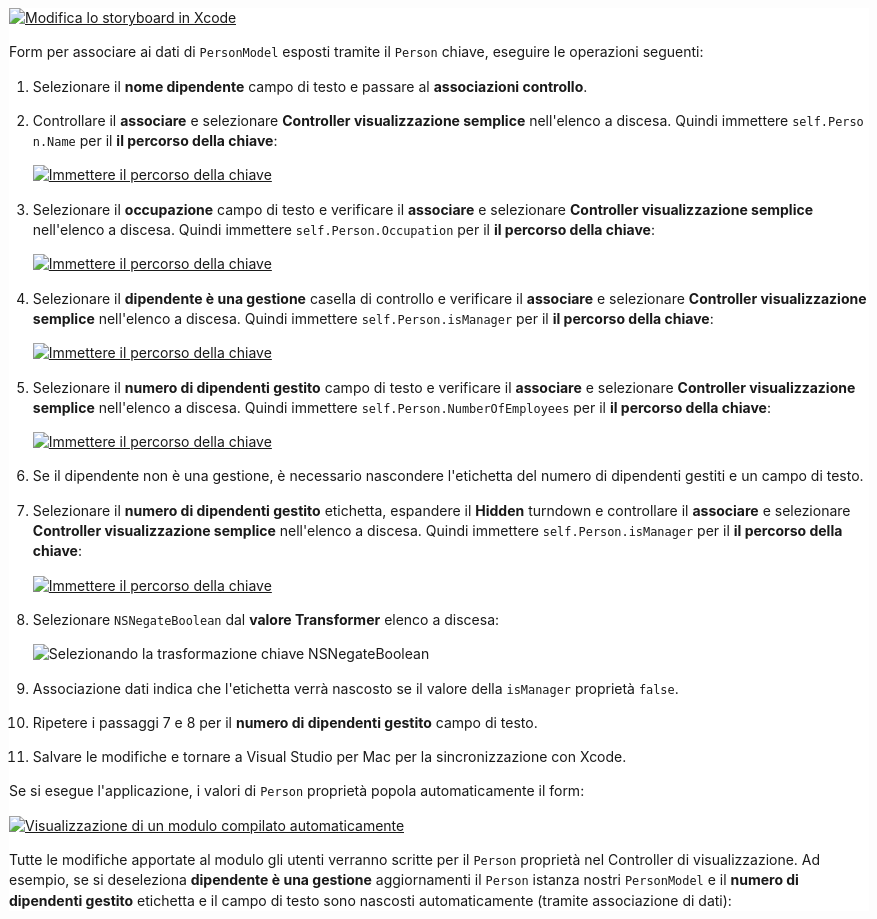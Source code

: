 [![Modifica lo storyboard in Xcode](databinding-images/simple02.png "modifica lo storyboard in Xcode")](databinding-images/simple02-large.png#lightbox)

Form per associare ai dati di `PersonModel` esposti tramite il `Person` chiave, eseguire le operazioni seguenti:

1. Selezionare il **nome dipendente** campo di testo e passare al **associazioni controllo**.
2. Controllare il **associare** e selezionare **Controller visualizzazione semplice** nell'elenco a discesa. Quindi immettere `self.Person.Name` per il **il percorso della chiave**: 

    [![Immettere il percorso della chiave](databinding-images/simple03.png "immettendo il percorso della chiave")](databinding-images/simple03-large.png#lightbox)
3. Selezionare il **occupazione** campo di testo e verificare il **associare** e selezionare **Controller visualizzazione semplice** nell'elenco a discesa. Quindi immettere `self.Person.Occupation` per il **il percorso della chiave**:  

    [![Immettere il percorso della chiave](databinding-images/simple04.png "immettendo il percorso della chiave")](databinding-images/simple04-large.png#lightbox)
4. Selezionare il **dipendente è una gestione** casella di controllo e verificare il **associare** e selezionare **Controller visualizzazione semplice** nell'elenco a discesa. Quindi immettere `self.Person.isManager` per il **il percorso della chiave**:  

    [![Immettere il percorso della chiave](databinding-images/simple05.png "immettendo il percorso della chiave")](databinding-images/simple05-large.png#lightbox)
5. Selezionare il **numero di dipendenti gestito** campo di testo e verificare il **associare** e selezionare **Controller visualizzazione semplice** nell'elenco a discesa. Quindi immettere `self.Person.NumberOfEmployees` per il **il percorso della chiave**:  

    [![Immettere il percorso della chiave](databinding-images/simple06.png "immettendo il percorso della chiave")](databinding-images/simple06-large.png#lightbox)
6. Se il dipendente non è una gestione, è necessario nascondere l'etichetta del numero di dipendenti gestiti e un campo di testo.
7. Selezionare il **numero di dipendenti gestito** etichetta, espandere il **Hidden** turndown e controllare il **associare** e selezionare **Controller visualizzazione semplice** nell'elenco a discesa. Quindi immettere `self.Person.isManager` per il **il percorso della chiave**:  

    [![Immettere il percorso della chiave](databinding-images/simple07.png "immettendo il percorso della chiave")](databinding-images/simple07-large.png#lightbox)
8. Selezionare `NSNegateBoolean` dal **valore Transformer** elenco a discesa:  

    ![Selezionando la trasformazione chiave NSNegateBoolean](databinding-images/simple08.png "selezionando la trasformazione chiave NSNegateBoolean")
9. Associazione dati indica che l'etichetta verrà nascosto se il valore della `isManager` proprietà `false`.
10. Ripetere i passaggi 7 e 8 per il **numero di dipendenti gestito** campo di testo.
11. Salvare le modifiche e tornare a Visual Studio per Mac per la sincronizzazione con Xcode.

Se si esegue l'applicazione, i valori di `Person` proprietà popola automaticamente il form:

[![Visualizzazione di un modulo compilato automaticamente](databinding-images/simple09.png "che mostra un modulo compilato automaticamente")](databinding-images/simple09-large.png#lightbox)

Tutte le modifiche apportate al modulo gli utenti verranno scritte per il `Person` proprietà nel Controller di visualizzazione. Ad esempio, se si deseleziona **dipendente è una gestione** aggiornamenti il `Person` istanza nostri `PersonModel` e il **numero di dipendenti gestito** etichetta e il campo di testo sono nascosti automaticamente (tramite associazione di dati):
